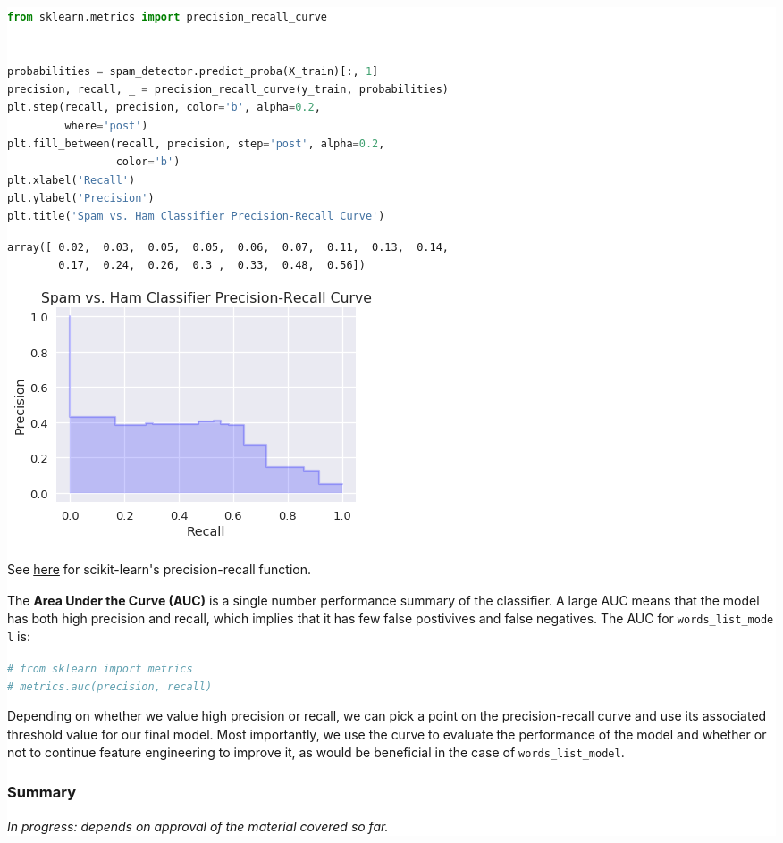 
```python
from sklearn.metrics import precision_recall_curve


probabilities = spam_detector.predict_proba(X_train)[:, 1]
precision, recall, _ = precision_recall_curve(y_train, probabilities)
plt.step(recall, precision, color='b', alpha=0.2,
         where='post')
plt.fill_between(recall, precision, step='post', alpha=0.2,
                 color='b')
plt.xlabel('Recall')
plt.ylabel('Precision')
plt.title('Spam vs. Ham Classifier Precision-Recall Curve')
```




    array([ 0.02,  0.03,  0.05,  0.05,  0.06,  0.07,  0.11,  0.13,  0.14,
            0.17,  0.24,  0.26,  0.3 ,  0.33,  0.48,  0.56])




![png](classification_precision_recall_files/classification_precision_recall_17_1.png)


See [here](http://scikit-learn.org/stable/modules/generated/sklearn.metrics.precision_recall_curve.html#sklearn.metrics.precision_recall_curve) for scikit-learn's precision-recall function.

The **Area Under the Curve (AUC)** is a single number performance summary of the classifier. A large AUC means that the model has both high precision and recall, which implies that it has few false postivives and false negatives. The AUC for `words_list_model` is:


```python
# from sklearn import metrics
# metrics.auc(precision, recall)
```

Depending on whether we value high precision or recall, we can pick a point on the precision-recall curve and use its associated threshold value for our final model. Most importantly, we use the curve to evaluate the performance of the model and whether or not to continue feature engineering to improve it, as would be beneficial in the case of `words_list_model`.

### Summary

*In progress: depends on approval of the material covered so far.*
